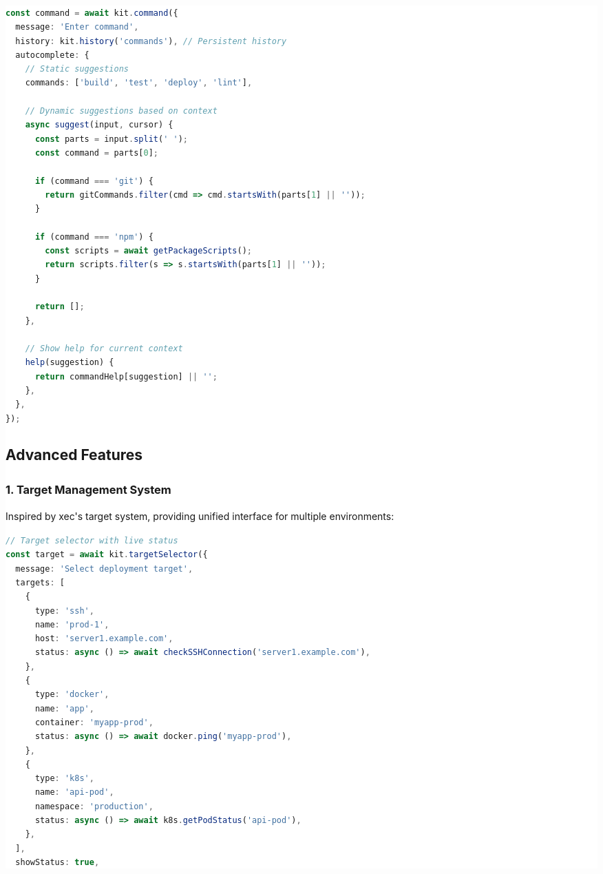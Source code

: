 ```typescript
const command = await kit.command({
  message: 'Enter command',
  history: kit.history('commands'), // Persistent history
  autocomplete: {
    // Static suggestions
    commands: ['build', 'test', 'deploy', 'lint'],
    
    // Dynamic suggestions based on context
    async suggest(input, cursor) {
      const parts = input.split(' ');
      const command = parts[0];
      
      if (command === 'git') {
        return gitCommands.filter(cmd => cmd.startsWith(parts[1] || ''));
      }
      
      if (command === 'npm') {
        const scripts = await getPackageScripts();
        return scripts.filter(s => s.startsWith(parts[1] || ''));
      }
      
      return [];
    },
    
    // Show help for current context
    help(suggestion) {
      return commandHelp[suggestion] || '';
    },
  },
});
```

## Advanced Features

### 1. Target Management System

Inspired by xec's target system, providing unified interface for multiple environments:

```typescript
// Target selector with live status
const target = await kit.targetSelector({
  message: 'Select deployment target',
  targets: [
    { 
      type: 'ssh', 
      name: 'prod-1', 
      host: 'server1.example.com',
      status: async () => await checkSSHConnection('server1.example.com'),
    },
    { 
      type: 'docker', 
      name: 'app', 
      container: 'myapp-prod',
      status: async () => await docker.ping('myapp-prod'),
    },
    { 
      type: 'k8s', 
      name: 'api-pod', 
      namespace: 'production',
      status: async () => await k8s.getPodStatus('api-pod'),
    },
  ],
  showStatus: true,
```
